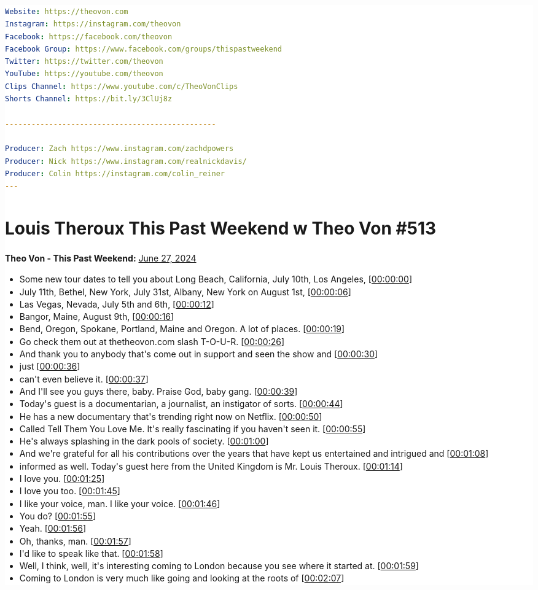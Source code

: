 ```yaml
Website: https://theovon.com
Instagram: https://instagram.com/theovon
Facebook: https://facebook.com/theovon
Facebook Group: https://www.facebook.com/groups/thispastweekend
Twitter: https://twitter.com/theovon
YouTube: https://youtube.com/theovon
Clips Channel: https://www.youtube.com/c/TheoVonClips
Shorts Channel: https://bit.ly/3ClUj8z

------------------------------------------------

Producer: Zach https://www.instagram.com/zachdpowers
Producer: Nick https://www.instagram.com/realnickdavis/
Producer: Colin https://instagram.com/colin_reiner
---
```


# Louis Theroux  This Past Weekend w Theo Von #513
**Theo Von - This Past Weekend:** [June 27, 2024](https://www.youtube.com/watch?v=pa7SWhjMr4E)
*  Some new tour dates to tell you about Long Beach, California, July 10th, Los Angeles, [[00:00:00](https://www.youtube.com/watch?v=pa7SWhjMr4E&t=0.0s)]
*  July 11th, Bethel, New York, July 31st, Albany, New York on August 1st, [[00:00:06](https://www.youtube.com/watch?v=pa7SWhjMr4E&t=6.12s)]
*  Las Vegas, Nevada, July 5th and 6th, [[00:00:12](https://www.youtube.com/watch?v=pa7SWhjMr4E&t=12.8s)]
*  Bangor, Maine, August 9th, [[00:00:16](https://www.youtube.com/watch?v=pa7SWhjMr4E&t=16.88s)]
*  Bend, Oregon, Spokane, Portland, Maine and Oregon. A lot of places. [[00:00:19](https://www.youtube.com/watch?v=pa7SWhjMr4E&t=19.88s)]
*  Go check them out at thetheovon.com slash T-O-U-R. [[00:00:26](https://www.youtube.com/watch?v=pa7SWhjMr4E&t=26.52s)]
*  And thank you to anybody that's come out in support and seen the show and [[00:00:30](https://www.youtube.com/watch?v=pa7SWhjMr4E&t=30.52s)]
*  just [[00:00:36](https://www.youtube.com/watch?v=pa7SWhjMr4E&t=36.44s)]
*  can't even believe it. [[00:00:37](https://www.youtube.com/watch?v=pa7SWhjMr4E&t=37.519999999999996s)]
*  And I'll see you guys there, baby. Praise God, baby gang. [[00:00:39](https://www.youtube.com/watch?v=pa7SWhjMr4E&t=39.519999999999996s)]
*  Today's guest is a documentarian, a journalist, an instigator of sorts. [[00:00:44](https://www.youtube.com/watch?v=pa7SWhjMr4E&t=44.64s)]
*  He has a new documentary that's trending right now on Netflix. [[00:00:50](https://www.youtube.com/watch?v=pa7SWhjMr4E&t=50.64s)]
*  Called Tell Them You Love Me. It's really fascinating if you haven't seen it. [[00:00:55](https://www.youtube.com/watch?v=pa7SWhjMr4E&t=55.28s)]
*  He's always splashing in the dark pools of society. [[00:01:00](https://www.youtube.com/watch?v=pa7SWhjMr4E&t=60.64s)]
*  And we're grateful for all his contributions over the years that have kept us entertained and intrigued and [[00:01:08](https://www.youtube.com/watch?v=pa7SWhjMr4E&t=68.64s)]
*  informed as well. Today's guest here from the United Kingdom is Mr. Louis Theroux. [[00:01:14](https://www.youtube.com/watch?v=pa7SWhjMr4E&t=74.64s)]
*  I love you. [[00:01:25](https://www.youtube.com/watch?v=pa7SWhjMr4E&t=85.64s)]
*  I love you too. [[00:01:45](https://www.youtube.com/watch?v=pa7SWhjMr4E&t=105.64s)]
*  I like your voice, man. I like your voice. [[00:01:46](https://www.youtube.com/watch?v=pa7SWhjMr4E&t=106.64s)]
*  You do? [[00:01:55](https://www.youtube.com/watch?v=pa7SWhjMr4E&t=115.64s)]
*  Yeah. [[00:01:56](https://www.youtube.com/watch?v=pa7SWhjMr4E&t=116.64s)]
*  Oh, thanks, man. [[00:01:57](https://www.youtube.com/watch?v=pa7SWhjMr4E&t=117.64s)]
*  I'd like to speak like that. [[00:01:58](https://www.youtube.com/watch?v=pa7SWhjMr4E&t=118.64s)]
*  Well, I think, well, it's interesting coming to London because you see where it started at. [[00:01:59](https://www.youtube.com/watch?v=pa7SWhjMr4E&t=119.64s)]
*  Coming to London is very much like going and looking at the roots of [[00:02:07](https://www.youtube.com/watch?v=pa7SWhjMr4E&t=127.64s)]